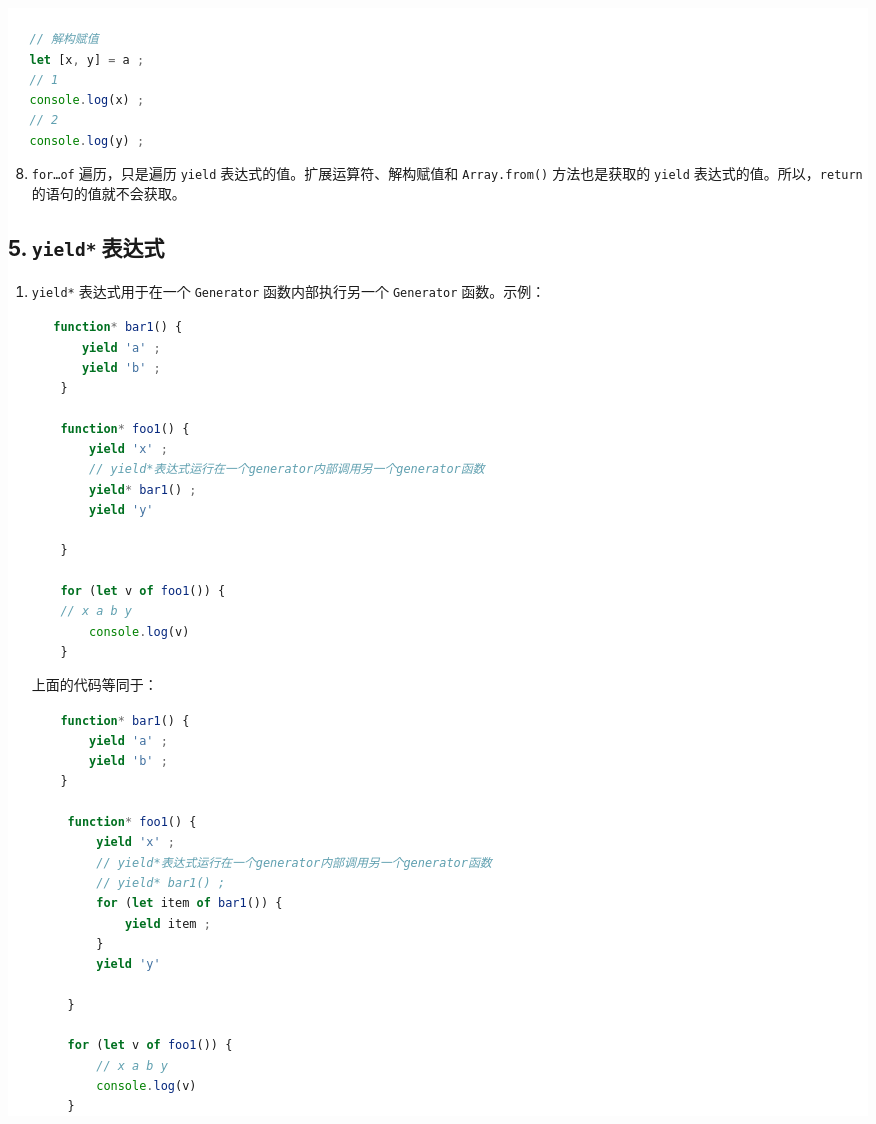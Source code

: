    ```js

      // 解构赋值
      let [x, y] = a ;
      // 1
      console.log(x) ;
      // 2
      console.log(y) ;  
   ```
8. `for…of` 遍历，只是遍历 `yield` 表达式的值。扩展运算符、解构赋值和 `Array.from()` 方法也是获取的 `yield` 表达式的值。所以，`return` 的语句的值就不会获取。

## 5. `yield*` 表达式

1. `yield*` 表达式用于在一个 `Generator` 函数内部执行另一个 `Generator` 函数。示例：
   ```js
      function* bar1() {
          yield 'a' ;
          yield 'b' ;
       }

       function* foo1() {
           yield 'x' ;
           // yield*表达式运行在一个generator内部调用另一个generator函数
           yield* bar1() ;
           yield 'y'

       }

       for (let v of foo1()) {
       // x a b y
           console.log(v)
       }
   ```
   上面的代码等同于：
   ```js
       function* bar1() {
           yield 'a' ;
           yield 'b' ;
       }

        function* foo1() {
            yield 'x' ;
            // yield*表达式运行在一个generator内部调用另一个generator函数
            // yield* bar1() ;
            for (let item of bar1()) {
                yield item ;
            }
            yield 'y'

        }

        for (let v of foo1()) {
            // x a b y
            console.log(v)
        } 
   ```
